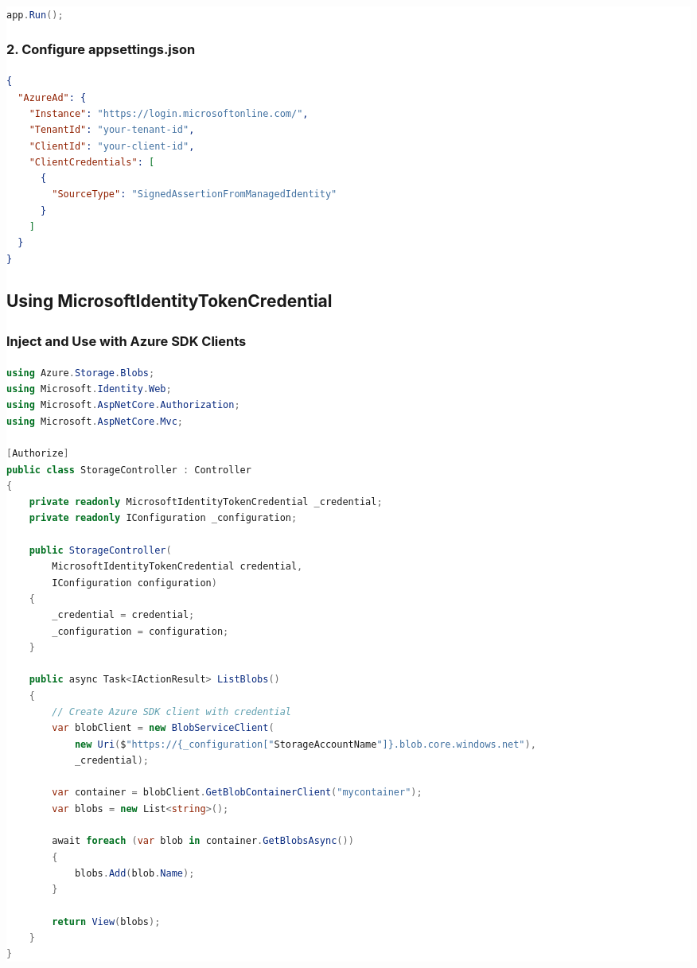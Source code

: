 ```csharp
app.Run();
```

### 2. Configure appsettings.json

```json
{
  "AzureAd": {
    "Instance": "https://login.microsoftonline.com/",
    "TenantId": "your-tenant-id",
    "ClientId": "your-client-id",
    "ClientCredentials": [
      {
        "SourceType": "SignedAssertionFromManagedIdentity"
      }
    ]
  }
}
```

## Using MicrosoftIdentityTokenCredential

### Inject and Use with Azure SDK Clients

```csharp
using Azure.Storage.Blobs;
using Microsoft.Identity.Web;
using Microsoft.AspNetCore.Authorization;
using Microsoft.AspNetCore.Mvc;

[Authorize]
public class StorageController : Controller
{
    private readonly MicrosoftIdentityTokenCredential _credential;
    private readonly IConfiguration _configuration;
    
    public StorageController(
        MicrosoftIdentityTokenCredential credential,
        IConfiguration configuration)
    {
        _credential = credential;
        _configuration = configuration;
    }
    
    public async Task<IActionResult> ListBlobs()
    {
        // Create Azure SDK client with credential
        var blobClient = new BlobServiceClient(
            new Uri($"https://{_configuration["StorageAccountName"]}.blob.core.windows.net"),
            _credential);
        
        var container = blobClient.GetBlobContainerClient("mycontainer");
        var blobs = new List<string>();
        
        await foreach (var blob in container.GetBlobsAsync())
        {
            blobs.Add(blob.Name);
        }
        
        return View(blobs);
    }
}
```
